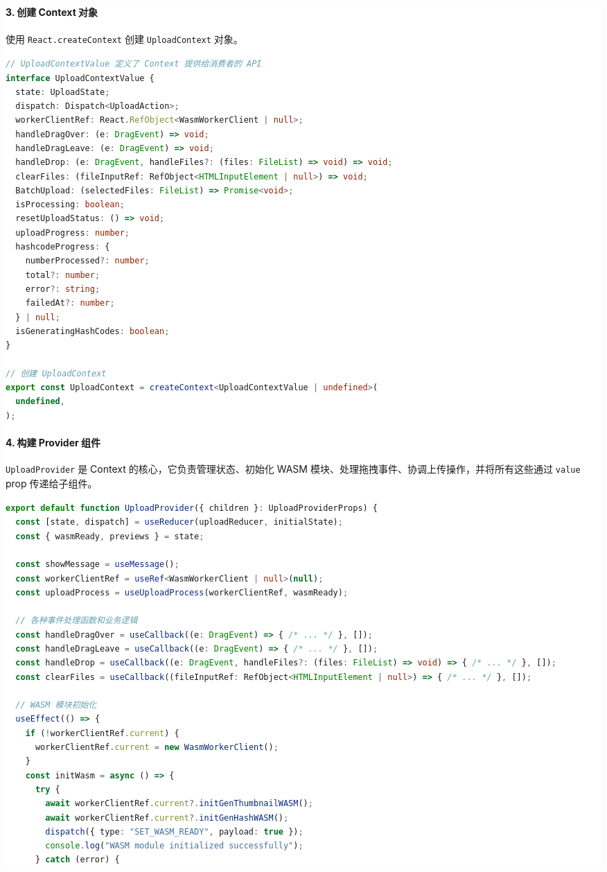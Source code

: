 #### 3. 创建 Context 对象

使用 `React.createContext` 创建 `UploadContext` 对象。

```typescript
// UploadContextValue 定义了 Context 提供给消费者的 API
interface UploadContextValue {
  state: UploadState;
  dispatch: Dispatch<UploadAction>;
  workerClientRef: React.RefObject<WasmWorkerClient | null>;
  handleDragOver: (e: DragEvent) => void;
  handleDragLeave: (e: DragEvent) => void;
  handleDrop: (e: DragEvent, handleFiles?: (files: FileList) => void) => void;
  clearFiles: (fileInputRef: RefObject<HTMLInputElement | null>) => void;
  BatchUpload: (selectedFiles: FileList) => Promise<void>;
  isProcessing: boolean;
  resetUploadStatus: () => void;
  uploadProgress: number;
  hashcodeProgress: {
    numberProcessed?: number;
    total?: number;
    error?: string;
    failedAt?: number;
  } | null;
  isGeneratingHashCodes: boolean;
}

// 创建 UploadContext
export const UploadContext = createContext<UploadContextValue | undefined>(
  undefined,
);
```

#### 4. 构建 Provider 组件

`UploadProvider` 是 Context 的核心，它负责管理状态、初始化 WASM 模块、处理拖拽事件、协调上传操作，并将所有这些通过 `value` prop 传递给子组件。

```typescript
export default function UploadProvider({ children }: UploadProviderProps) {
  const [state, dispatch] = useReducer(uploadReducer, initialState);
  const { wasmReady, previews } = state;

  const showMessage = useMessage();
  const workerClientRef = useRef<WasmWorkerClient | null>(null);
  const uploadProcess = useUploadProcess(workerClientRef, wasmReady);

  // 各种事件处理函数和业务逻辑
  const handleDragOver = useCallback((e: DragEvent) => { /* ... */ }, []);
  const handleDragLeave = useCallback((e: DragEvent) => { /* ... */ }, []);
  const handleDrop = useCallback((e: DragEvent, handleFiles?: (files: FileList) => void) => { /* ... */ }, []);
  const clearFiles = useCallback((fileInputRef: RefObject<HTMLInputElement | null>) => { /* ... */ }, []);

  // WASM 模块初始化
  useEffect(() => {
    if (!workerClientRef.current) {
      workerClientRef.current = new WasmWorkerClient();
    }
    const initWasm = async () => {
      try {
        await workerClientRef.current?.initGenThumbnailWASM();
        await workerClientRef.current?.initGenHashWASM();
        dispatch({ type: "SET_WASM_READY", payload: true });
        console.log("WASM module initialized successfully");
      } catch (error) {
```